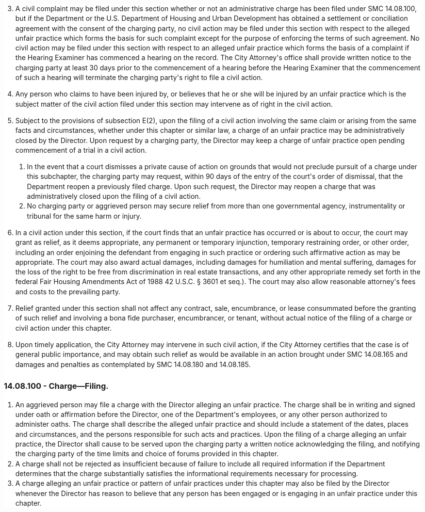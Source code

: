 3. A civil complaint may be filed under this section whether or not an administrative charge has been filed under SMC 14.08.100, but if the Department or the U.S. Department of Housing and Urban Development has obtained a settlement or conciliation agreement with the consent of the charging party, no civil action may be filed under this section with respect to the alleged unfair practice which forms the basis for such complaint except for the purpose of enforcing the terms of such agreement. No civil action may be filed under this section with respect to an alleged unfair practice which forms the basis of a complaint if the Hearing Examiner has commenced a hearing on the record. The City Attorney's office shall provide written notice to the charging party at least 30 days prior to the commencement of a hearing before the Hearing Examiner that the commencement of such a hearing will terminate the charging party's right to file a civil action.
4. Any person who claims to have been injured by, or believes that he or she will be injured by an unfair practice which is the subject matter of the civil action filed under this section may intervene as of right in the civil action.
5. Subject to the provisions of subsection E(2), upon the filing of a civil action involving the same claim or arising from the same facts and circumstances, whether under this chapter or similar law, a charge of an unfair practice may be administratively closed by the Director. Upon request by a charging party, the Director may keep a charge of unfair practice open pending commencement of a trial in a civil action.

    1. In the event that a court dismisses a private cause of action on grounds that would not preclude pursuit of a charge under this subchapter, the charging party may request, within 90 days of the entry of the court's order of dismissal, that the Department reopen a previously filed charge. Upon such request, the Director may reopen a charge that was administratively closed upon the filing of a civil action.
    2. No charging party or aggrieved person may secure relief from more than one governmental agency, instrumentality or tribunal for the same harm or injury.
6. In a civil action under this section, if the court finds that an unfair practice has occurred or is about to occur, the court may grant as relief, as it deems appropriate, any permanent or temporary injunction, temporary restraining order, or other order, including an order enjoining the defendant from engaging in such practice or ordering such affirmative action as may be appropriate. The court may also award actual damages, including damages for humiliation and mental suffering, damages for the loss of the right to be free from discrimination in real estate transactions, and any other appropriate remedy set forth in the federal Fair Housing Amendments Act of 1988 42 U.S.C. § 3601 et seq.). The court may also allow reasonable attorney's fees and costs to the prevailing party.
7. Relief granted under this section shall not affect any contract, sale, encumbrance, or lease consummated before the granting of such relief and involving a bona fide purchaser, encumbrancer, or tenant, without actual notice of the filing of a charge or civil action under this chapter.
8. Upon timely application, the City Attorney may intervene in such civil action, if the City Attorney certifies that the case is of general public importance, and may obtain such relief as would be available in an action brought under SMC 14.08.165 and damages and penalties as contemplated by SMC 14.08.180 and 14.08.185.

### 14.08.100 - Charge—Filing.

1. An aggrieved person may file a charge with the Director alleging an unfair practice. The charge shall be in writing and signed under oath or affirmation before the Director, one of the Department's employees, or any other person authorized to administer oaths. The charge shall describe the alleged unfair practice and should include a statement of the dates, places and circumstances, and the persons responsible for such acts and practices. Upon the filing of a charge alleging an unfair practice, the Director shall cause to be served upon the charging party a written notice acknowledging the filing, and notifying the charging party of the time limits and choice of forums provided in this chapter.
2. A charge shall not be rejected as insufficient because of failure to include all required information if the Department determines that the charge substantially satisfies the informational requirements necessary for processing.
3. A charge alleging an unfair practice or pattern of unfair practices under this chapter may also be filed by the Director whenever the Director has reason to believe that any person has been engaged or is engaging in an unfair practice under this chapter.
